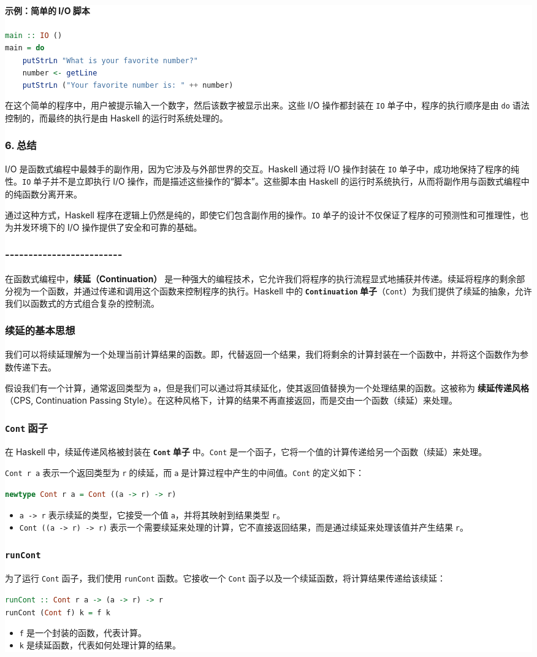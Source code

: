 #### 示例：简单的 I/O 脚本

```haskell
main :: IO ()
main = do
    putStrLn "What is your favorite number?"
    number <- getLine
    putStrLn ("Your favorite number is: " ++ number)
```

在这个简单的程序中，用户被提示输入一个数字，然后该数字被显示出来。这些 I/O 操作都封装在 `IO` 单子中，程序的执行顺序是由 `do` 语法控制的，而最终的执行是由 Haskell 的运行时系统处理的。

### 6. 总结

I/O 是函数式编程中最棘手的副作用，因为它涉及与外部世界的交互。Haskell 通过将 I/O 操作封装在 `IO` 单子中，成功地保持了程序的纯性。`IO` 单子并不是立即执行 I/O 操作，而是描述这些操作的“脚本”。这些脚本由 Haskell 的运行时系统执行，从而将副作用与函数式编程中的纯函数分离开来。

通过这种方式，Haskell 程序在逻辑上仍然是纯的，即使它们包含副作用的操作。`IO` 单子的设计不仅保证了程序的可预测性和可推理性，也为并发环境下的 I/O 操作提供了安全和可靠的基础。

### -------------------------

在函数式编程中，**续延（Continuation）** 是一种强大的编程技术，它允许我们将程序的执行流程显式地捕获并传递。续延将程序的剩余部分视为一个函数，并通过传递和调用这个函数来控制程序的执行。Haskell 中的 **`Continuation` 单子**（`Cont`）为我们提供了续延的抽象，允许我们以函数式的方式组合复杂的控制流。

### 续延的基本思想

我们可以将续延理解为一个处理当前计算结果的函数。即，代替返回一个结果，我们将剩余的计算封装在一个函数中，并将这个函数作为参数传递下去。

假设我们有一个计算，通常返回类型为 `a`，但是我们可以通过将其续延化，使其返回值替换为一个处理结果的函数。这被称为 **续延传递风格**（CPS, Continuation Passing Style）。在这种风格下，计算的结果不再直接返回，而是交由一个函数（续延）来处理。

### `Cont` 函子

在 Haskell 中，续延传递风格被封装在 **`Cont` 单子** 中。`Cont` 是一个函子，它将一个值的计算传递给另一个函数（续延）来处理。

`Cont r a` 表示一个返回类型为 `r` 的续延，而 `a` 是计算过程中产生的中间值。`Cont` 的定义如下：

```haskell
newtype Cont r a = Cont ((a -> r) -> r)
```

- `a -> r` 表示续延的类型，它接受一个值 `a`，并将其映射到结果类型 `r`。
- `Cont ((a -> r) -> r)` 表示一个需要续延来处理的计算，它不直接返回结果，而是通过续延来处理该值并产生结果 `r`。

### `runCont`

为了运行 `Cont` 函子，我们使用 `runCont` 函数。它接收一个 `Cont` 函子以及一个续延函数，将计算结果传递给该续延：

```haskell
runCont :: Cont r a -> (a -> r) -> r
runCont (Cont f) k = f k
```

- `f` 是一个封装的函数，代表计算。
- `k` 是续延函数，代表如何处理计算的结果。
